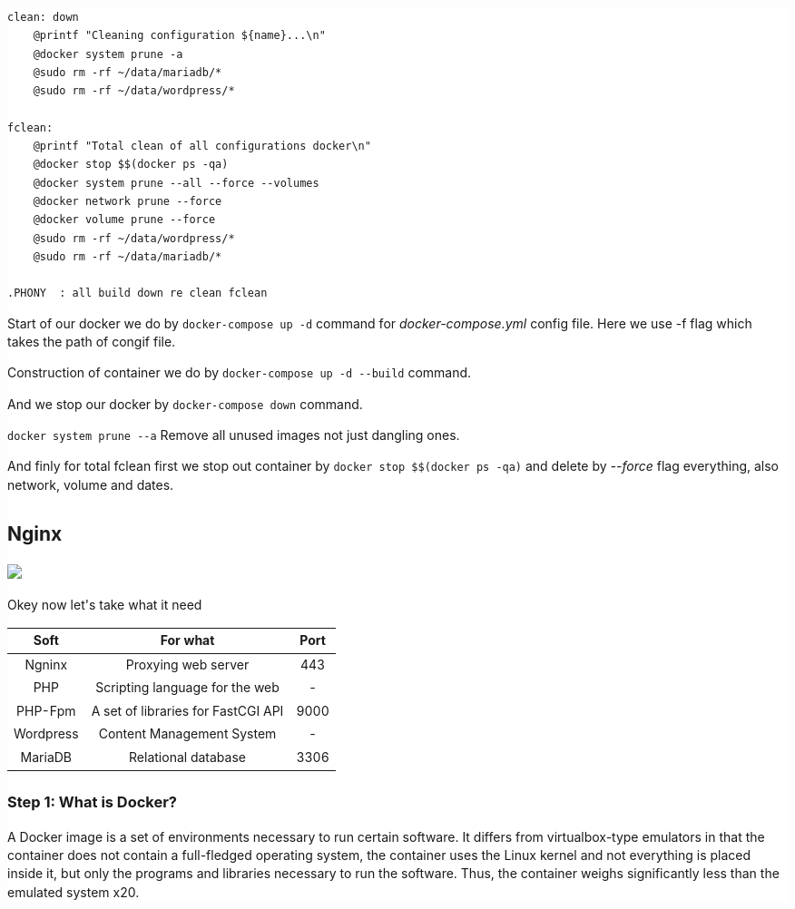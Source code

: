 ```
clean: down
	@printf "Cleaning configuration ${name}...\n"
	@docker system prune -a
	@sudo rm -rf ~/data/mariadb/*
	@sudo rm -rf ~/data/wordpress/*

fclean:
	@printf "Total clean of all configurations docker\n"
	@docker stop $$(docker ps -qa)
	@docker system prune --all --force --volumes
	@docker network prune --force
	@docker volume prune --force
	@sudo rm -rf ~/data/wordpress/*
	@sudo rm -rf ~/data/mariadb/*

.PHONY	: all build down re clean fclean
```

Start of our docker we do by `docker-compose up -d` command for *docker-compose.yml* config file. Here we use -f flag which takes the path of congif file.

Construction of container we do by `docker-compose up -d --build` command.

And we stop our docker by `docker-compose down` command.

`docker system prune --a` Remove all unused images not just dangling ones.

And finly for total fclean first we stop out container by `docker stop $$(docker ps -qa)` and delete by *--force* flag everything, also network, volume and dates.

## Nginx

<a><img src="https://github.com/codesshaman/inception/blob/main/media/nginx_deploy/step_1.png?raw=true"></a>

Okey now let's take what it need

| Soft | For what |  Port |
| :----------: | :---------------------------: | :----: |
| Ngninx |Proxying web server | 443 |
| PHP | Scripting language for the web | - |
| PHP-Fpm | A set of libraries for FastCGI API | 9000 |
| Wordpress | Content Management System | - |
| MariaDB | Relational database | 3306 |

### Step 1: What is Docker?

A Docker image is a set of environments necessary to run certain software. It differs from virtualbox-type emulators in that the container does not contain a full-fledged operating system, the container uses the Linux kernel and not everything is placed inside it, but only the programs and libraries necessary to run the software. Thus, the container weighs significantly less than the emulated system x20.
